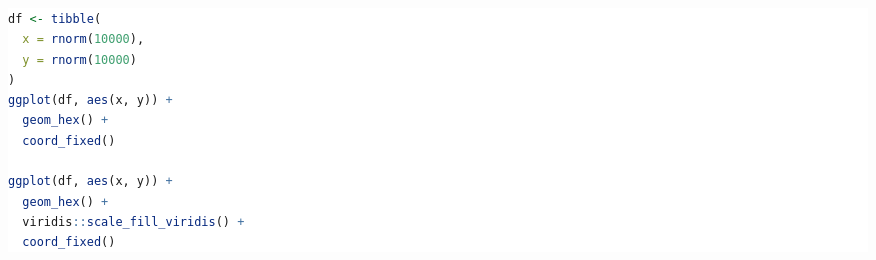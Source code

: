 
```r
df <- tibble(
  x = rnorm(10000),
  y = rnorm(10000)
)
ggplot(df, aes(x, y)) +
  geom_hex() +
  coord_fixed()

ggplot(df, aes(x, y)) +
  geom_hex() +
  viridis::scale_fill_viridis() +
  coord_fixed()
```
